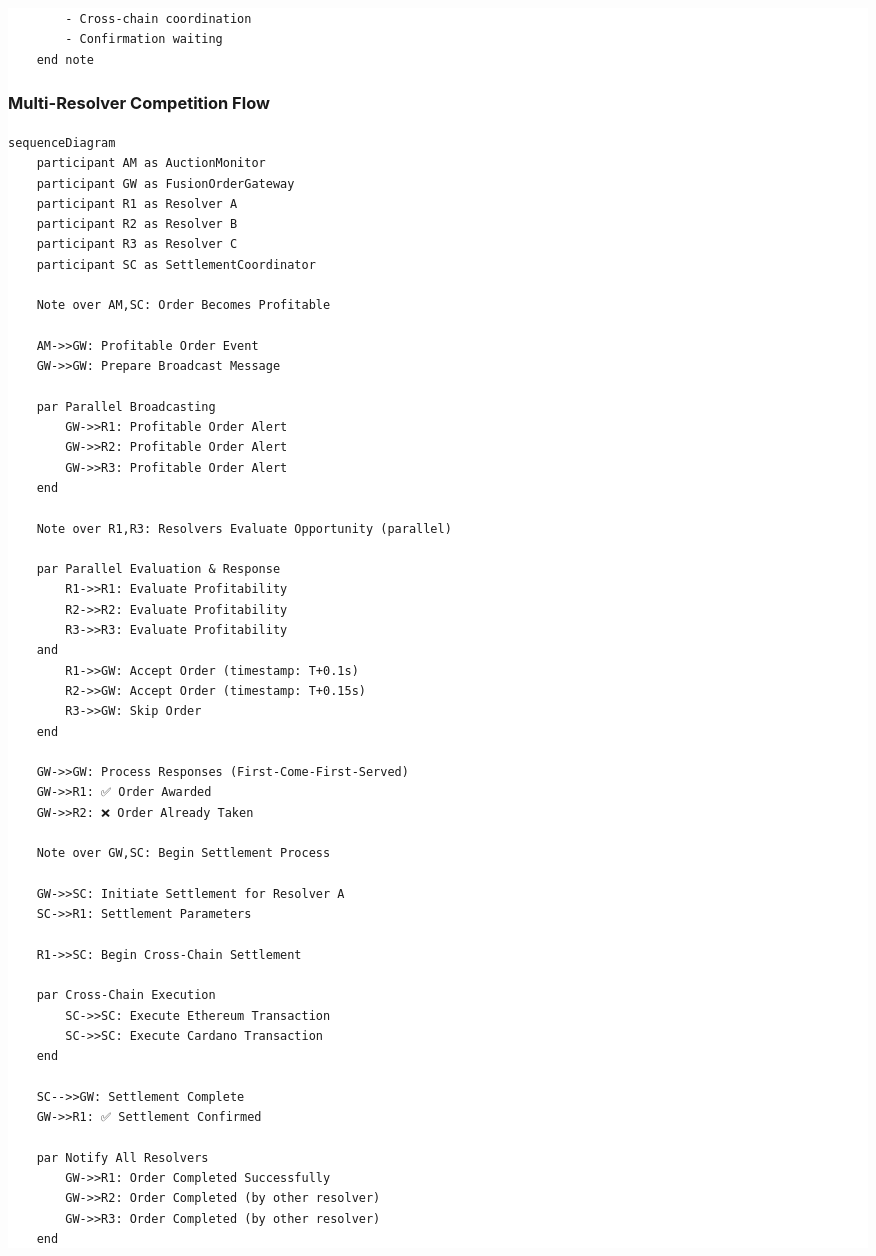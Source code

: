 ```mermaid
        - Cross-chain coordination
        - Confirmation waiting
    end note
```

### Multi-Resolver Competition Flow

```mermaid
sequenceDiagram
    participant AM as AuctionMonitor
    participant GW as FusionOrderGateway
    participant R1 as Resolver A
    participant R2 as Resolver B
    participant R3 as Resolver C
    participant SC as SettlementCoordinator

    Note over AM,SC: Order Becomes Profitable
    
    AM->>GW: Profitable Order Event
    GW->>GW: Prepare Broadcast Message
    
    par Parallel Broadcasting
        GW->>R1: Profitable Order Alert
        GW->>R2: Profitable Order Alert  
        GW->>R3: Profitable Order Alert
    end
    
    Note over R1,R3: Resolvers Evaluate Opportunity (parallel)
    
    par Parallel Evaluation & Response
        R1->>R1: Evaluate Profitability
        R2->>R2: Evaluate Profitability
        R3->>R3: Evaluate Profitability
    and
        R1->>GW: Accept Order (timestamp: T+0.1s)
        R2->>GW: Accept Order (timestamp: T+0.15s)
        R3->>GW: Skip Order
    end
    
    GW->>GW: Process Responses (First-Come-First-Served)
    GW->>R1: ✅ Order Awarded
    GW->>R2: ❌ Order Already Taken
    
    Note over GW,SC: Begin Settlement Process
    
    GW->>SC: Initiate Settlement for Resolver A
    SC->>R1: Settlement Parameters
    
    R1->>SC: Begin Cross-Chain Settlement
    
    par Cross-Chain Execution
        SC->>SC: Execute Ethereum Transaction
        SC->>SC: Execute Cardano Transaction
    end
    
    SC-->>GW: Settlement Complete
    GW->>R1: ✅ Settlement Confirmed
    
    par Notify All Resolvers
        GW->>R1: Order Completed Successfully
        GW->>R2: Order Completed (by other resolver)
        GW->>R3: Order Completed (by other resolver)
    end
```